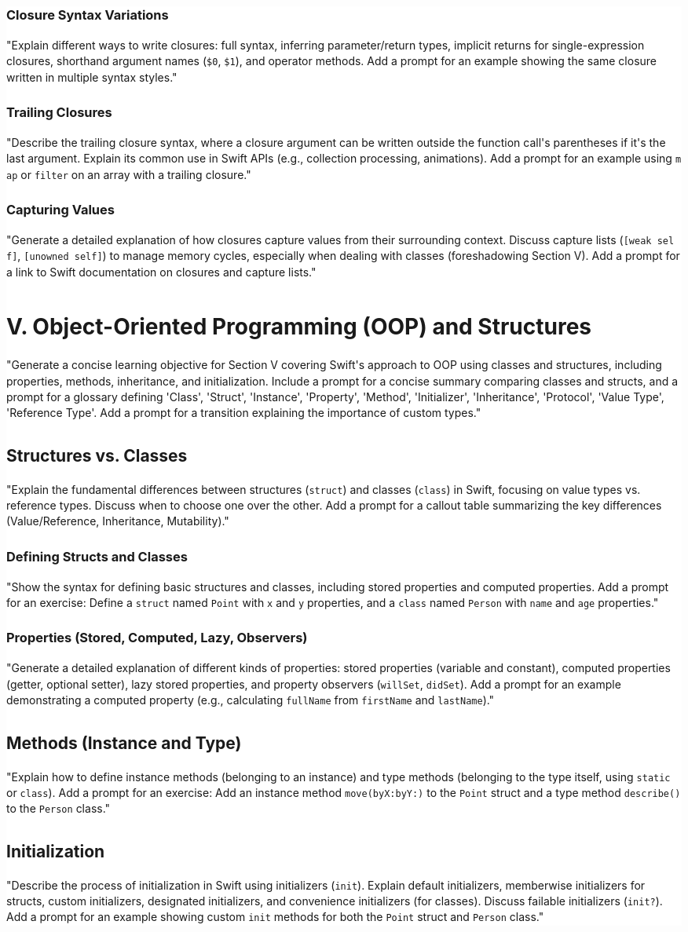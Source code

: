 ### Closure Syntax Variations
"Explain different ways to write closures: full syntax, inferring parameter/return types, implicit returns for single-expression closures, shorthand argument names (`$0`, `$1`), and operator methods. Add a prompt for an example showing the same closure written in multiple syntax styles."

### Trailing Closures
"Describe the trailing closure syntax, where a closure argument can be written outside the function call's parentheses if it's the last argument. Explain its common use in Swift APIs (e.g., collection processing, animations). Add a prompt for an example using `map` or `filter` on an array with a trailing closure."

### Capturing Values
"Generate a detailed explanation of how closures capture values from their surrounding context. Discuss capture lists (`[weak self]`, `[unowned self]`) to manage memory cycles, especially when dealing with classes (foreshadowing Section V). Add a prompt for a link to Swift documentation on closures and capture lists."

# V. Object-Oriented Programming (OOP) and Structures
"Generate a concise learning objective for Section V covering Swift's approach to OOP using classes and structures, including properties, methods, inheritance, and initialization. Include a prompt for a concise summary comparing classes and structs, and a prompt for a glossary defining 'Class', 'Struct', 'Instance', 'Property', 'Method', 'Initializer', 'Inheritance', 'Protocol', 'Value Type', 'Reference Type'. Add a prompt for a transition explaining the importance of custom types."

## Structures vs. Classes
"Explain the fundamental differences between structures (`struct`) and classes (`class`) in Swift, focusing on value types vs. reference types. Discuss when to choose one over the other. Add a prompt for a callout table summarizing the key differences (Value/Reference, Inheritance, Mutability)."

### Defining Structs and Classes
"Show the syntax for defining basic structures and classes, including stored properties and computed properties. Add a prompt for an exercise: Define a `struct` named `Point` with `x` and `y` properties, and a `class` named `Person` with `name` and `age` properties."

### Properties (Stored, Computed, Lazy, Observers)
"Generate a detailed explanation of different kinds of properties: stored properties (variable and constant), computed properties (getter, optional setter), lazy stored properties, and property observers (`willSet`, `didSet`). Add a prompt for an example demonstrating a computed property (e.g., calculating `fullName` from `firstName` and `lastName`)."

## Methods (Instance and Type)
"Explain how to define instance methods (belonging to an instance) and type methods (belonging to the type itself, using `static` or `class`). Add a prompt for an exercise: Add an instance method `move(byX:byY:)` to the `Point` struct and a type method `describe()` to the `Person` class."

## Initialization
"Describe the process of initialization in Swift using initializers (`init`). Explain default initializers, memberwise initializers for structs, custom initializers, designated initializers, and convenience initializers (for classes). Discuss failable initializers (`init?`). Add a prompt for an example showing custom `init` methods for both the `Point` struct and `Person` class."
